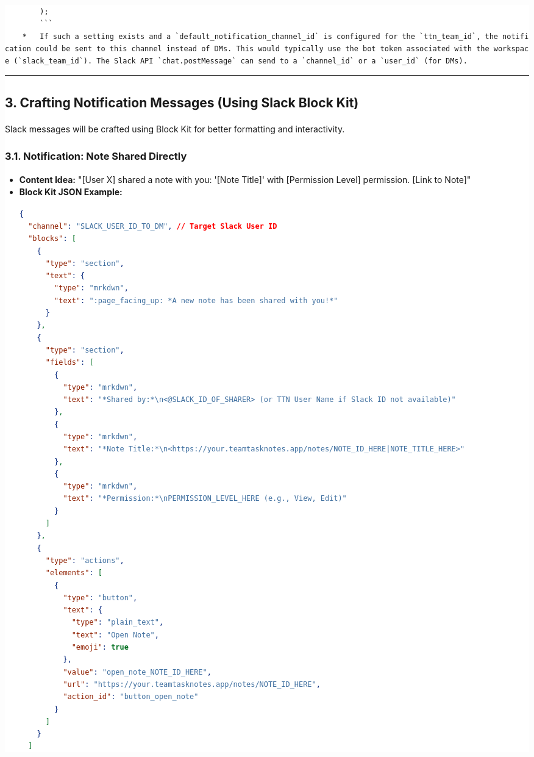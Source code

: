             );
            ```
        *   If such a setting exists and a `default_notification_channel_id` is configured for the `ttn_team_id`, the notification could be sent to this channel instead of DMs. This would typically use the bot token associated with the workspace (`slack_team_id`). The Slack API `chat.postMessage` can send to a `channel_id` or a `user_id` (for DMs).

---

## 3. Crafting Notification Messages (Using Slack Block Kit)

Slack messages will be crafted using Block Kit for better formatting and interactivity.

### 3.1. Notification: Note Shared Directly

*   **Content Idea:** "[User X] shared a note with you: '[Note Title]' with [Permission Level] permission. [Link to Note]"
*   **Block Kit JSON Example:**
    ```json
    {
      "channel": "SLACK_USER_ID_TO_DM", // Target Slack User ID
      "blocks": [
        {
          "type": "section",
          "text": {
            "type": "mrkdwn",
            "text": ":page_facing_up: *A new note has been shared with you!*"
          }
        },
        {
          "type": "section",
          "fields": [
            {
              "type": "mrkdwn",
              "text": "*Shared by:*\n<@SLACK_ID_OF_SHARER> (or TTN User Name if Slack ID not available)"
            },
            {
              "type": "mrkdwn",
              "text": "*Note Title:*\n<https://your.teamtasknotes.app/notes/NOTE_ID_HERE|NOTE_TITLE_HERE>"
            },
            {
              "type": "mrkdwn",
              "text": "*Permission:*\nPERMISSION_LEVEL_HERE (e.g., View, Edit)"
            }
          ]
        },
        {
          "type": "actions",
          "elements": [
            {
              "type": "button",
              "text": {
                "type": "plain_text",
                "text": "Open Note",
                "emoji": true
              },
              "value": "open_note_NOTE_ID_HERE",
              "url": "https://your.teamtasknotes.app/notes/NOTE_ID_HERE",
              "action_id": "button_open_note"
            }
          ]
        }
      ]